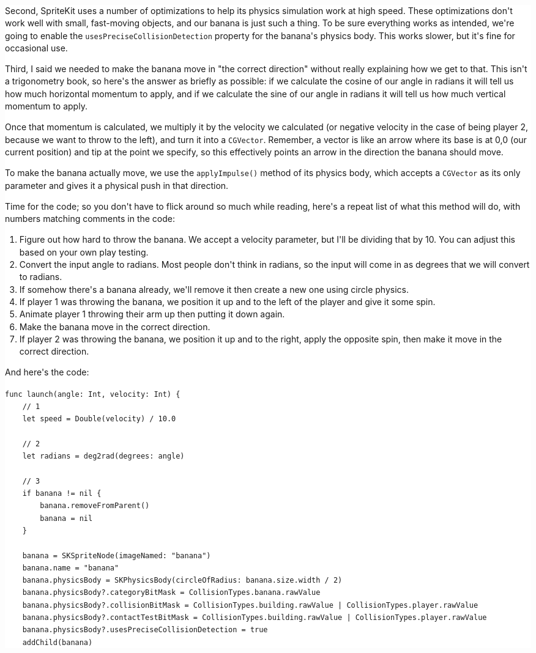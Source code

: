 Second, SpriteKit uses a number of optimizations to help its physics simulation work at high speed. These optimizations don't work well with small, fast-moving objects, and our banana is just such a thing. To be sure everything works as intended, we're going to enable the `usesPreciseCollisionDetection` property for the banana's physics body. This works slower, but it's fine for occasional use.

Third, I said we needed to make the banana move in "the correct direction" without really explaining how we get to that. This isn't a trigonometry book, so here's the answer as briefly as possible: if we calculate the cosine of our angle in radians it will tell us how much horizontal momentum to apply, and if we calculate the sine of our angle in radians it will tell us how much vertical momentum to apply.

Once that momentum is calculated, we multiply it by the velocity we calculated (or negative velocity in the case of being player 2, because we want to throw to the left), and turn it into a `CGVector`. Remember, a vector is like an arrow where its base is at 0,0 (our current position) and tip at the point we specify, so this effectively points an arrow in the direction the banana should move.

To make the banana actually move, we use the `applyImpulse()` method of its physics body, which accepts a `CGVector` as its only parameter and gives it a physical push in that direction.

Time for the code; so you don't have to flick around so much while reading, here's a repeat list of what this method will do, with numbers matching comments in the code:

1. Figure out how hard to throw the banana. We accept a velocity parameter, but I'll be dividing that by 10. You can adjust this based on your own play testing.
2. Convert the input angle to radians. Most people don't think in radians, so the input will come in as degrees that we will convert to radians.
3. If somehow there's a banana already, we'll remove it then create a new one using circle physics.
4. If player 1 was throwing the banana, we position it up and to the left of the player and give it some spin.
5. Animate player 1 throwing their arm up then putting it down again.
6. Make the banana move in the correct direction.
7. If player 2 was throwing the banana, we position it up and to the right, apply the opposite spin, then make it move in the correct direction.

And here's the code:

    func launch(angle: Int, velocity: Int) {
        // 1
        let speed = Double(velocity) / 10.0

        // 2
        let radians = deg2rad(degrees: angle)

        // 3
        if banana != nil {
            banana.removeFromParent()
            banana = nil
        }

        banana = SKSpriteNode(imageNamed: "banana")
        banana.name = "banana"
        banana.physicsBody = SKPhysicsBody(circleOfRadius: banana.size.width / 2)
        banana.physicsBody?.categoryBitMask = CollisionTypes.banana.rawValue
        banana.physicsBody?.collisionBitMask = CollisionTypes.building.rawValue | CollisionTypes.player.rawValue
        banana.physicsBody?.contactTestBitMask = CollisionTypes.building.rawValue | CollisionTypes.player.rawValue
        banana.physicsBody?.usesPreciseCollisionDetection = true
        addChild(banana)
